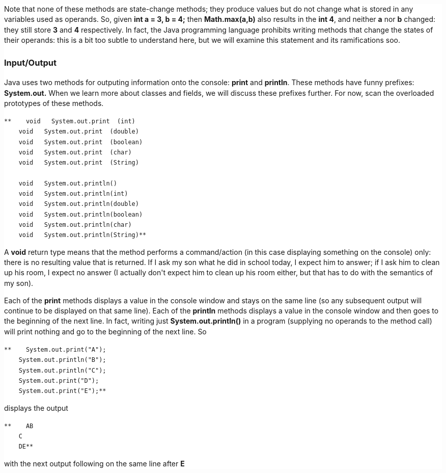 Note that none of these methods are state-change methods; they produce values but do not change what is stored in any variables used as operands. So, given **int a = 3, b = 4;** then **Math.max(a,b)** also results in the **int 4**, and neither **a** nor **b** changed: they still store **3** and **4** respectively. In fact, the Java programming language prohibits writing methods that change the states of their operands: this is a bit too subtle to understand here, but we will examine this statement and its ramifications soo. 

### **Input/Output**

Java uses two methods for outputing information onto the console: **print** and **println**. These methods have funny prefixes: **System.out.** When we learn more about classes and fields, we will discuss these prefixes further. For now, scan the overloaded prototypes of these methods. 

    
    
    **    void   System.out.print  (int)
        void   System.out.print  (double)
        void   System.out.print  (boolean)
        void   System.out.print  (char)
        void   System.out.print  (String)
    
        void   System.out.println()
        void   System.out.println(int)
        void   System.out.println(double)
        void   System.out.println(boolean)
        void   System.out.println(char)
        void   System.out.println(String)**

A **void** return type means that the method performs a command/action (in this case displaying something on the console) only: there is no resulting value that is returned. If I ask my son what he did in school today, I expect him to answer; if I ask him to clean up his room, I expect no answer (I actually don't expect him to clean up his room either, but that has to do with the semantics of my son). 

Each of the **print** methods displays a value in the console window and stays on the same line (so any subsequent output will continue to be displayed on that same line). Each of the **println** methods displays a value in the console window and then goes to the beginning of the next line. In fact, writing just **System.out.println()** in a program (supplying no operands to the method call) will print nothing and go to the beginning of the next line. So 

    
    
    **    System.out.print("A");
        System.out.println("B");
        System.out.println("C");
        System.out.print("D");
        System.out.print("E");**

displays the output 

    
    
    **    AB
        C
        DE**

with the next output following on the same line after **E**
